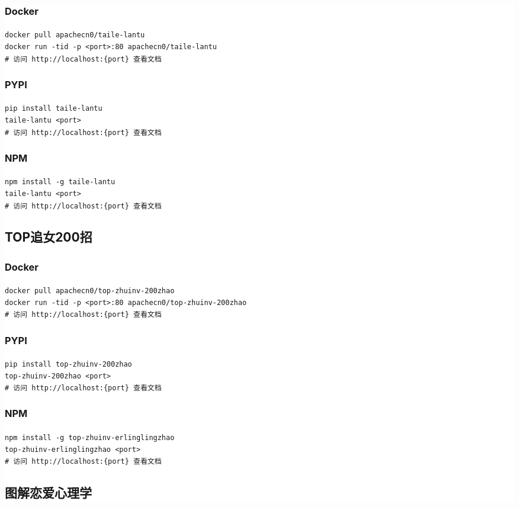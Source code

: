

### Docker

```
docker pull apachecn0/taile-lantu
docker run -tid -p <port>:80 apachecn0/taile-lantu
# 访问 http://localhost:{port} 查看文档
```

### PYPI

```
pip install taile-lantu
taile-lantu <port>
# 访问 http://localhost:{port} 查看文档
```

### NPM

```
npm install -g taile-lantu
taile-lantu <port>
# 访问 http://localhost:{port} 查看文档
```

## TOP追女200招



### Docker

```
docker pull apachecn0/top-zhuinv-200zhao
docker run -tid -p <port>:80 apachecn0/top-zhuinv-200zhao
# 访问 http://localhost:{port} 查看文档
```

### PYPI

```
pip install top-zhuinv-200zhao
top-zhuinv-200zhao <port>
# 访问 http://localhost:{port} 查看文档
```

### NPM

```
npm install -g top-zhuinv-erlinglingzhao
top-zhuinv-erlinglingzhao <port>
# 访问 http://localhost:{port} 查看文档
```

## 图解恋爱心理学
